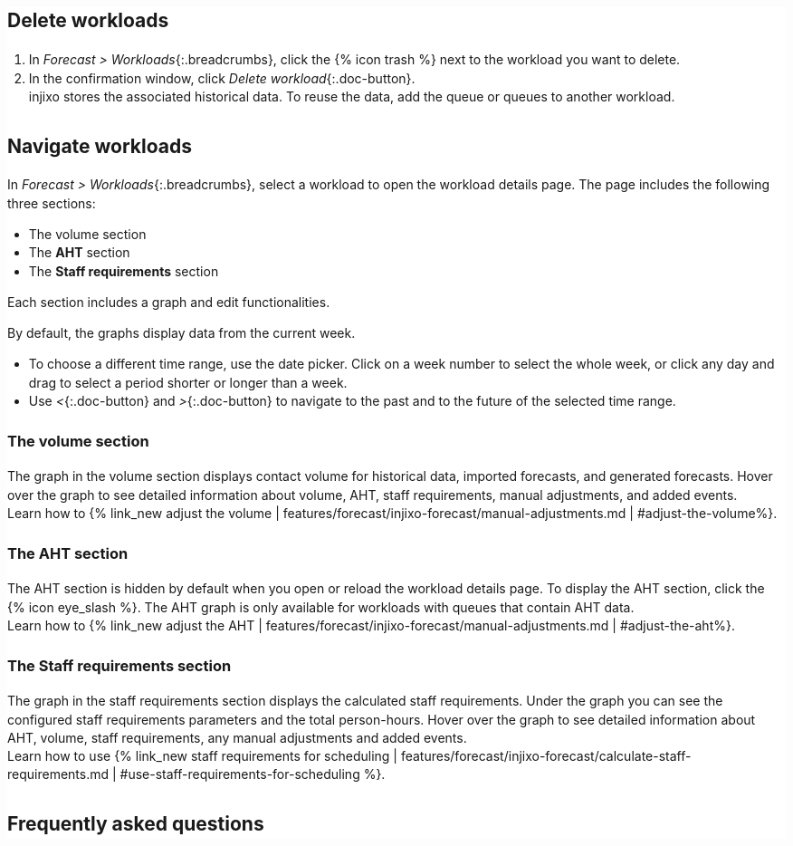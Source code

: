 ## Delete workloads

1. In _Forecast > Workloads_{:.breadcrumbs}, click the {% icon trash %} next to the workload you want to delete.
2. In the confirmation window, click _Delete workload_{:.doc-button}.  
   injixo stores the associated historical data. To reuse the data, add the queue or queues to another workload.

## Navigate workloads

In _Forecast > Workloads_{:.breadcrumbs}, select a workload to open the workload details page. The page includes the following three sections:

- The volume section
- The **AHT** section
- The **Staff requirements** section

Each section includes a graph and edit functionalities.

By default, the graphs display data from the current week.

- To choose a different time range, use the date picker. Click on a week number to select the whole week, or click any day and drag to select a period shorter or longer than a week.
- Use _<_{:.doc-button} and _>_{:.doc-button} to navigate to the past and to the future of the selected time range.

### The volume section

The graph in the volume section displays contact volume for historical data, imported forecasts, and generated forecasts.
Hover over the graph to see detailed information about volume, AHT, staff requirements, manual adjustments, and added events.<br>
Learn how to {% link_new adjust the volume | features/forecast/injixo-forecast/manual-adjustments.md | #adjust-the-volume%}.

### The AHT section

The AHT section is hidden by default when you open or reload the workload details page. To display the AHT section, click the {% icon eye_slash %}.
The AHT graph is only available for workloads with queues that contain AHT data.<br>
Learn how to {% link_new adjust the AHT | features/forecast/injixo-forecast/manual-adjustments.md | #adjust-the-aht%}.

### The Staff requirements section

The graph in the staff requirements section displays the calculated staff requirements.
Under the graph you can see the configured staff requirements parameters and the total person-hours. Hover over the graph to see detailed information about AHT, volume, staff requirements, any manual adjustments and added events.<br>
Learn how to use {% link_new staff requirements for scheduling | features/forecast/injixo-forecast/calculate-staff-requirements.md | #use-staff-requirements-for-scheduling %}.

## Frequently asked questions
